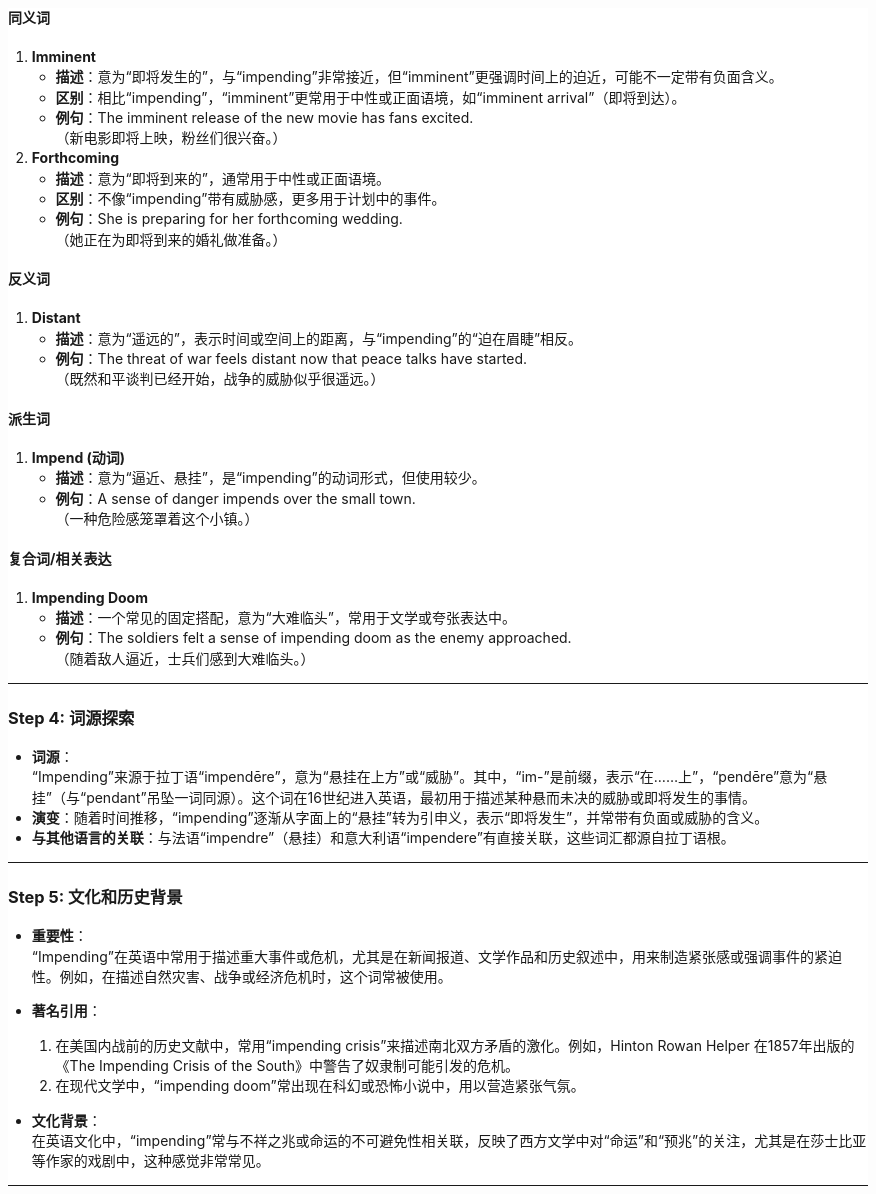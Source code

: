 #### 同义词
1. **Imminent**  
   - **描述**：意为“即将发生的”，与“impending”非常接近，但“imminent”更强调时间上的迫近，可能不一定带有负面含义。
   - **区别**：相比“impending”，“imminent”更常用于中性或正面语境，如“imminent arrival”（即将到达）。
   - **例句**：The imminent release of the new movie has fans excited.  
     （新电影即将上映，粉丝们很兴奋。）
2. **Forthcoming**  
   - **描述**：意为“即将到来的”，通常用于中性或正面语境。
   - **区别**：不像“impending”带有威胁感，更多用于计划中的事件。
   - **例句**：She is preparing for her forthcoming wedding.  
     （她正在为即将到来的婚礼做准备。）

#### 反义词
1. **Distant**  
   - **描述**：意为“遥远的”，表示时间或空间上的距离，与“impending”的“迫在眉睫”相反。
   - **例句**：The threat of war feels distant now that peace talks have started.  
     （既然和平谈判已经开始，战争的威胁似乎很遥远。）

#### 派生词
1. **Impend (动词)**  
   - **描述**：意为“逼近、悬挂”，是“impending”的动词形式，但使用较少。
   - **例句**：A sense of danger impends over the small town.  
     （一种危险感笼罩着这个小镇。）

#### 复合词/相关表达
1. **Impending Doom**  
   - **描述**：一个常见的固定搭配，意为“大难临头”，常用于文学或夸张表达中。
   - **例句**：The soldiers felt a sense of impending doom as the enemy approached.  
     （随着敌人逼近，士兵们感到大难临头。）

---

### Step 4: 词源探索

- **词源**：  
  “Impending”来源于拉丁语“impendēre”，意为“悬挂在上方”或“威胁”。其中，“im-”是前缀，表示“在……上”，“pendēre”意为“悬挂”（与“pendant”吊坠一词同源）。这个词在16世纪进入英语，最初用于描述某种悬而未决的威胁或即将发生的事情。
- **演变**：随着时间推移，“impending”逐渐从字面上的“悬挂”转为引申义，表示“即将发生”，并常带有负面或威胁的含义。
- **与其他语言的关联**：与法语“impendre”（悬挂）和意大利语“impendere”有直接关联，这些词汇都源自拉丁语根。

---

### Step 5: 文化和历史背景

- **重要性**：  
  “Impending”在英语中常用于描述重大事件或危机，尤其是在新闻报道、文学作品和历史叙述中，用来制造紧张感或强调事件的紧迫性。例如，在描述自然灾害、战争或经济危机时，这个词常被使用。
- **著名引用**：  
  1. 在美国内战前的历史文献中，常用“impending crisis”来描述南北双方矛盾的激化。例如，Hinton Rowan Helper 在1857年出版的《The Impending Crisis of the South》中警告了奴隶制可能引发的危机。
  2. 在现代文学中，“impending doom”常出现在科幻或恐怖小说中，用以营造紧张气氛。

- **文化背景**：  
  在英语文化中，“impending”常与不祥之兆或命运的不可避免性相关联，反映了西方文学中对“命运”和“预兆”的关注，尤其是在莎士比亚等作家的戏剧中，这种感觉非常常见。

---